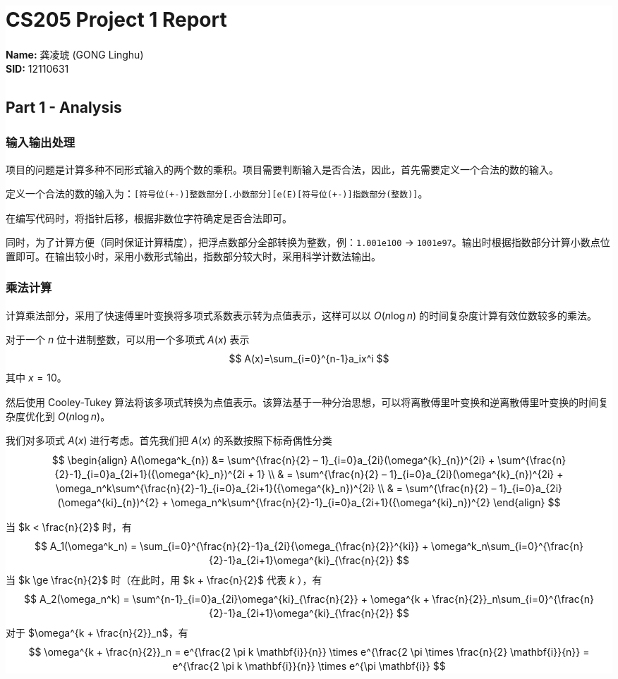 # CS205 Project 1 Report
**Name:** 龚凌琥 (GONG Linghu)  
**SID:** 12110631

## Part 1 - Analysis

### 输入输出处理
项目的问题是计算多种不同形式输入的两个数的乘积。项目需要判断输入是否合法，因此，首先需要定义一个合法的数的输入。

定义一个合法的数的输入为：`[符号位(+-)]整数部分[.小数部分][e(E)[符号位(+-)]指数部分(整数)]`。

在编写代码时，将指针后移，根据非数位字符确定是否合法即可。

同时，为了计算方便（同时保证计算精度），把浮点数部分全部转换为整数，例：`1.001e100` -> `1001e97`。输出时根据指数部分计算小数点位置即可。在输出较小时，采用小数形式输出，指数部分较大时，采用科学计数法输出。

### 乘法计算
计算乘法部分，采用了快速傅里叶变换将多项式系数表示转为点值表示，这样可以以 $O(n\log n)$ 的时间复杂度计算有效位数较多的乘法。

对于一个 $n$ 位十进制整数，可以用一个多项式 $A(x)$ 表示
$$
A(x)=\sum_{i=0}^{n-1}a_ix^i
$$
其中 $x=10$。

然后使用 Cooley-Tukey 算法将该多项式转换为点值表示。该算法基于一种分治思想，可以将离散傅里叶变换和逆离散傅里叶变换的时间复杂度优化到 $O(n\log n)$。

我们对多项式 $A(x)$ 进行考虑。首先我们把 $A(x)$ 的系数按照下标奇偶性分类
$$
\begin{align}
A(\omega^k_{n})
&= \sum^{\frac{n}{2} – 1}_{i=0}a_{2i}(\omega^{k}_{n})^{2i} + \sum^{\frac{n}{2}-1}_{i=0}a_{2i+1}({\omega^{k}_n})^{2i + 1} \\
& = \sum^{\frac{n}{2} – 1}_{i=0}a_{2i}(\omega^{k}_{n})^{2i} + \omega_n^k\sum^{\frac{n}{2}-1}_{i=0}a_{2i+1}({\omega^{k}_n})^{2i} \\
& = \sum^{\frac{n}{2} – 1}_{i=0}a_{2i}(\omega^{ki}_{n})^{2} + \omega_n^k\sum^{\frac{n}{2}-1}_{i=0}a_{2i+1}({\omega^{ki}_n})^{2}
\end{align}
$$

当 $k < \frac{n}{2}$ 时，有
$$
A_1(\omega^k_n) = \sum_{i=0}^{\frac{n}{2}-1}a_{2i}{\omega_{\frac{n}{2}}^{ki}} + \omega^k_n\sum_{i=0}^{\frac{n}{2}-1}a_{2i+1}\omega^{ki}_{\frac{n}{2}}
$$
当 $k \ge \frac{n}{2}$ 时（在此时，用 $k + \frac{n}{2}$ 代表 $k$ ），有
$$
A_2(\omega_n^k) = \sum^{n-1}_{i=0}a_{2i}\omega^{ki}_{\frac{n}{2}} + \omega^{k + \frac{n}{2}}_n\sum_{i=0}^{\frac{n}{2}-1}a_{2i+1}\omega^{ki}_{\frac{n}{2}}
$$
对于 $\omega^{k + \frac{n}{2}}_n$，有
$$
\omega^{k + \frac{n}{2}}_n = e^{\frac{2 \pi k \mathbf{i}}{n}} \times e^{\frac{2 \pi \times \frac{n}{2} \mathbf{i}}{n}} = e^{\frac{2 \pi k \mathbf{i}}{n}} \times e^{\pi \mathbf{i}}
$$
